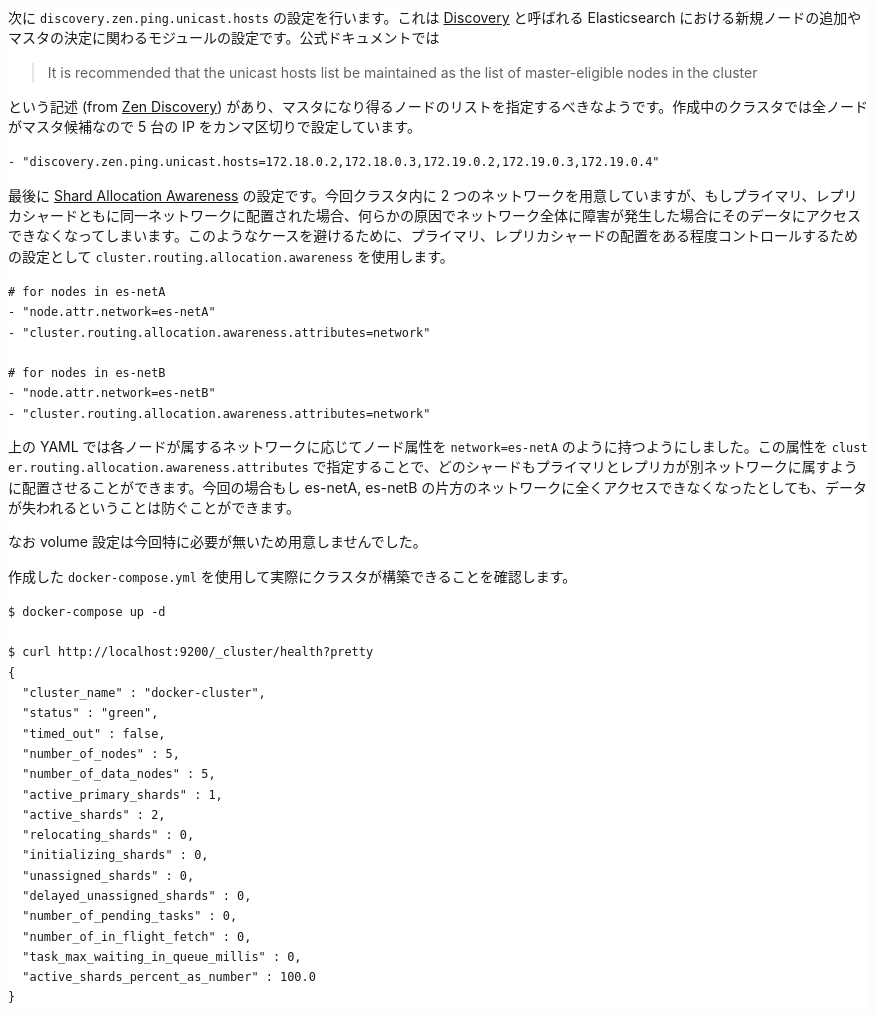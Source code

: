 次に `discovery.zen.ping.unicast.hosts` の設定を行います。これは [Discovery][8] と呼ばれる Elasticsearch における新規ノードの追加やマスタの決定に関わるモジュールの設定です。公式ドキュメントでは

> It is recommended that the unicast hosts list be maintained as the list of master-eligible nodes in the cluster

という記述 (from [Zen Discovery][5]) があり、マスタになり得るノードのリストを指定するべきなようです。作成中のクラスタでは全ノードがマスタ候補なので 5 台の IP をカンマ区切りで設定しています。

```
- "discovery.zen.ping.unicast.hosts=172.18.0.2,172.18.0.3,172.19.0.2,172.19.0.3,172.19.0.4"
```

最後に [Shard Allocation Awareness][9] の設定です。今回クラスタ内に 2 つのネットワークを用意していますが、もしプライマリ、レプリカシャードともに同一ネットワークに配置された場合、何らかの原因でネットワーク全体に障害が発生した場合にそのデータにアクセスできなくなってしまいます。このようなケースを避けるために、プライマリ、レプリカシャードの配置をある程度コントロールするための設定として `cluster.routing.allocation.awareness` を使用します。

```
# for nodes in es-netA
- "node.attr.network=es-netA"
- "cluster.routing.allocation.awareness.attributes=network"

# for nodes in es-netB
- "node.attr.network=es-netB"
- "cluster.routing.allocation.awareness.attributes=network"
```

上の YAML では各ノードが属するネットワークに応じてノード属性を `network=es-netA` のように持つようにしました。この属性を `cluster.routing.allocation.awareness.attributes` で指定することで、どのシャードもプライマリとレプリカが別ネットワークに属すように配置させることができます。今回の場合もし es-netA, es-netB の片方のネットワークに全くアクセスできなくなったとしても、データが失われるということは防ぐことができます。

なお volume 設定は今回特に必要が無いため用意しませんでした。

作成した `docker-compose.yml` を使用して実際にクラスタが構築できることを確認します。

```
$ docker-compose up -d

$ curl http://localhost:9200/_cluster/health?pretty
{
  "cluster_name" : "docker-cluster",
  "status" : "green",
  "timed_out" : false,
  "number_of_nodes" : 5,
  "number_of_data_nodes" : 5,
  "active_primary_shards" : 1,
  "active_shards" : 2,
  "relocating_shards" : 0,
  "initializing_shards" : 0,
  "unassigned_shards" : 0,
  "delayed_unassigned_shards" : 0,
  "number_of_pending_tasks" : 0,
  "number_of_in_flight_fetch" : 0,
  "task_max_waiting_in_queue_millis" : 0,
  "active_shards_percent_as_number" : 100.0
}
```


[1]: https://ja.wikipedia.org/wiki/%E3%82%B9%E3%83%97%E3%83%AA%E3%83%83%E3%83%88%E3%83%96%E3%83%AC%E3%82%A4%E3%83%B3%E3%82%B7%E3%83%B3%E3%83%89%E3%83%AD%E3%83%BC%E3%83%A0
[2]: https://www.creationline.com/blog/15831
[3]: https://www.elastic.co/blog/clustering_across_multiple_data_centers
[4]: https://www.elastic.co/guide/en/elasticsearch/reference/current/docker.html
[5]: https://www.elastic.co/guide/en/elasticsearch/reference/current/modules-discovery-zen.html
[6]: https://github.com/tiqwab/example/blob/master/elasticsearch-with-docker/five-nodes/docker-compose.yml
[7]: https://docs.docker.com/compose/compose-file/#ipam
[8]: https://www.elastic.co/guide/en/elasticsearch/reference/current/modules-discovery.html
[9]: https://www.elastic.co/guide/en/elasticsearch/reference/current/allocation-awareness.html
[10]: https://wiki.linuxfoundation.org/networking/bridge
[11]: https://wiki.linuxfoundation.org/networking/bridge
[12]: http://gihyo.jp/admin/serial/01/linux_containers/0006
[13]: http://enakai00.hatenablog.com/entry/20140424/1398321672
[14]: http://momijiame.tumblr.com/post/48994420012/linux-network-namespace-%E3%81%A7%E9%81%8A%E3%82%93%E3%81%A7%E3%81%BF%E3%82%8B
[15]: http://tenforward.hatenablog.com/entry/20160726/1469533536
[16]: https://ja.wikipedia.org/wiki/%E3%83%96%E3%83%AA%E3%83%83%E3%82%B8%E6%8E%A5%E7%B6%9A
[17]: https://wiki.archlinux.jp/index.php/%E3%83%8D%E3%83%83%E3%83%88%E3%83%AF%E3%83%BC%E3%82%AF%E3%83%96%E3%83%AA%E3%83%83%E3%82%B8
[18]: https://ja.wikipedia.org/wiki/Iptables
[19]: https://wiki.archlinux.jp/index.php/Iptables
[20]: https://docs.docker.com/engine/userguide/networking/
[21]: https://www.elastic.co/guide/en/elasticsearch/reference/current/modules-discovery-zen.html#no-master-block
[22]: https://www.elastic.co/jp/products/elasticsearch